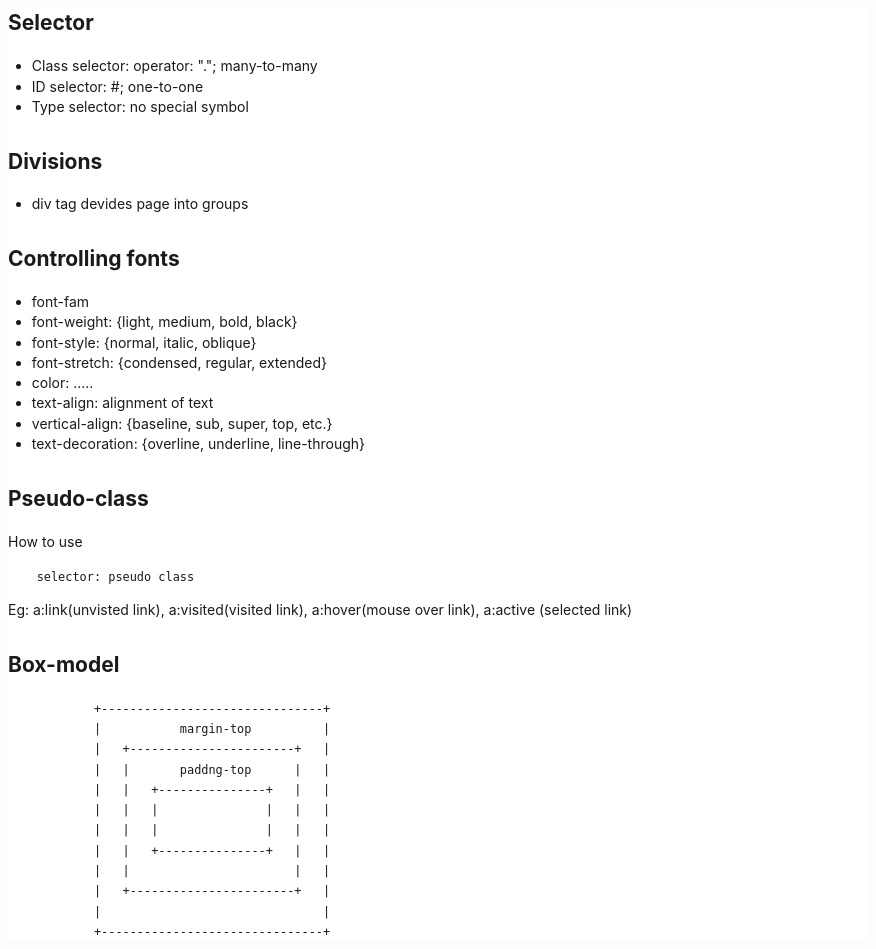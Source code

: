 ## Selector
- Class selector: operator: "."; many-to-many
- ID selector: #; one-to-one
- Type selector: no special symbol

## Divisions
- div tag devides page into groups

## Controlling fonts
- font-fam
- font-weight: {light, medium, bold, black}
- font-style: {normal, italic, oblique}
- font-stretch: {condensed, regular, extended}
- color: .....
- text-align: alignment of text
- vertical-align: {baseline, sub, super, top, etc.}
- text-decoration: {overline, underline, line-through}

## Pseudo-class
How to use
```
	selector: pseudo class
```

Eg: a:link(unvisted link), a:visited(visited link), a:hover(mouse over link), a:active (selected link)

## Box-model
```
			+-------------------------------+
			|			margin-top			|
			|   +-----------------------+   |
			|	|		paddng-top		|	|
			|	|	+---------------+	|	|
			|	|	|				|	|	|
			|	|	|				|	|	|
			|	|	+---------------+	|	|
			|	|						|	|
			|	+-----------------------+	|
			|								|
			+-------------------------------+
```


